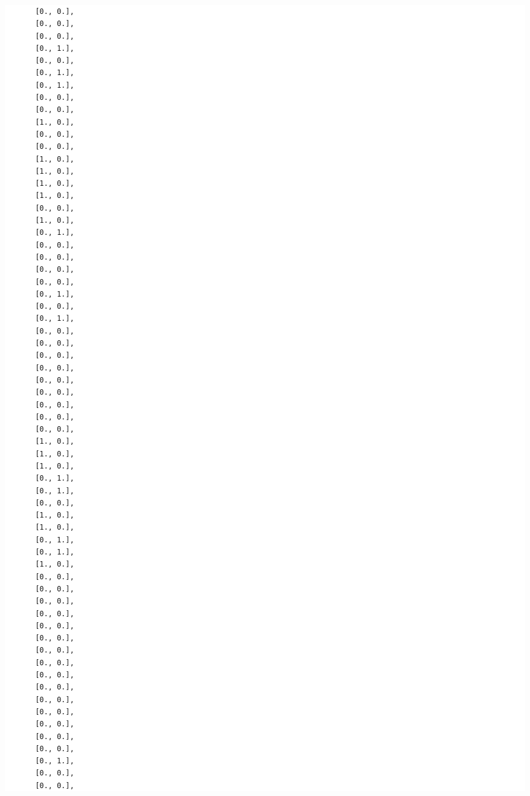            [0., 0.],
           [0., 0.],
           [0., 0.],
           [0., 1.],
           [0., 0.],
           [0., 1.],
           [0., 1.],
           [0., 0.],
           [0., 0.],
           [1., 0.],
           [0., 0.],
           [0., 0.],
           [1., 0.],
           [1., 0.],
           [1., 0.],
           [1., 0.],
           [0., 0.],
           [1., 0.],
           [0., 1.],
           [0., 0.],
           [0., 0.],
           [0., 0.],
           [0., 0.],
           [0., 1.],
           [0., 0.],
           [0., 1.],
           [0., 0.],
           [0., 0.],
           [0., 0.],
           [0., 0.],
           [0., 0.],
           [0., 0.],
           [0., 0.],
           [0., 0.],
           [0., 0.],
           [1., 0.],
           [1., 0.],
           [1., 0.],
           [0., 1.],
           [0., 1.],
           [0., 0.],
           [1., 0.],
           [1., 0.],
           [0., 1.],
           [0., 1.],
           [1., 0.],
           [0., 0.],
           [0., 0.],
           [0., 0.],
           [0., 0.],
           [0., 0.],
           [0., 0.],
           [0., 0.],
           [0., 0.],
           [0., 0.],
           [0., 0.],
           [0., 0.],
           [0., 0.],
           [0., 0.],
           [0., 0.],
           [0., 0.],
           [0., 1.],
           [0., 0.],
           [0., 0.],